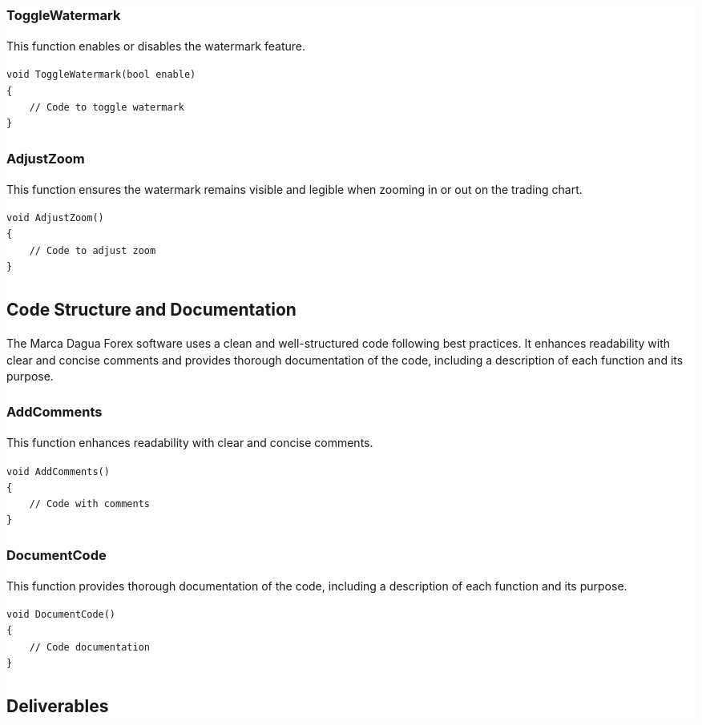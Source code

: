 ### ToggleWatermark

This function enables or disables the watermark feature.

```mq5
void ToggleWatermark(bool enable)
{
    // Code to toggle watermark
}
```

### AdjustZoom

This function ensures the watermark remains visible and legible when zooming in or out on the trading chart.

```mq5
void AdjustZoom()
{
    // Code to adjust zoom
}
```

## Code Structure and Documentation

The Marca Dagua Forex software uses a clean and well-structured code following best practices. It enhances readability with clear and concise comments and provides thorough documentation of the code, including a description of each function and its purpose.

### AddComments

This function enhances readability with clear and concise comments.

```mq5
void AddComments()
{
    // Code with comments
}
```

### DocumentCode

This function provides thorough documentation of the code, including a description of each function and its purpose.

```mq5
void DocumentCode()
{
    // Code documentation
}
```

## Deliverables
